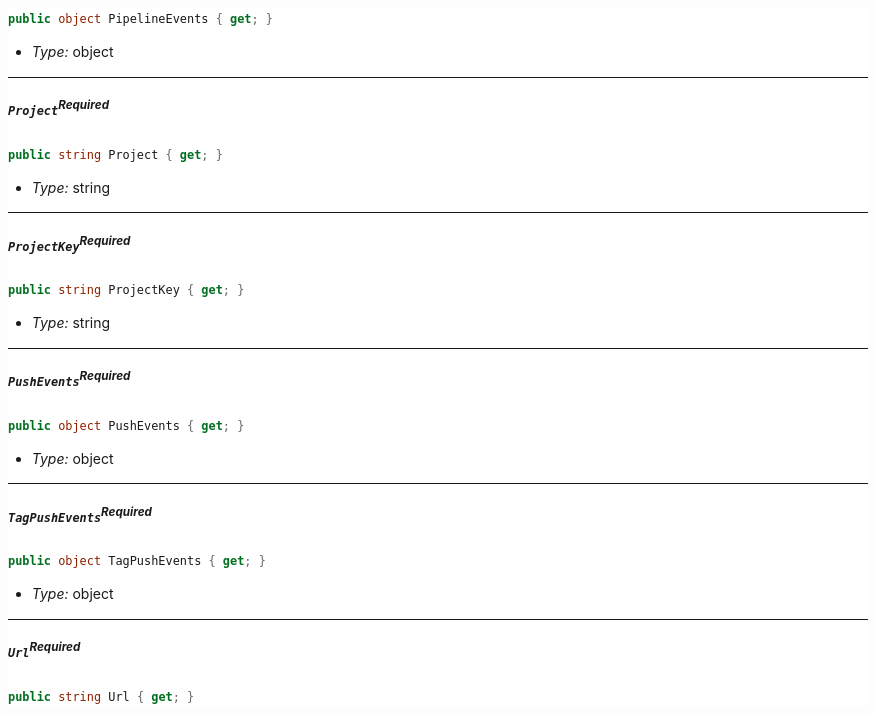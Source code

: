 ```csharp
public object PipelineEvents { get; }
```

- *Type:* object

---

##### `Project`<sup>Required</sup> <a name="Project" id="@cdktf/provider-gitlab.serviceJira.ServiceJira.property.project"></a>

```csharp
public string Project { get; }
```

- *Type:* string

---

##### `ProjectKey`<sup>Required</sup> <a name="ProjectKey" id="@cdktf/provider-gitlab.serviceJira.ServiceJira.property.projectKey"></a>

```csharp
public string ProjectKey { get; }
```

- *Type:* string

---

##### `PushEvents`<sup>Required</sup> <a name="PushEvents" id="@cdktf/provider-gitlab.serviceJira.ServiceJira.property.pushEvents"></a>

```csharp
public object PushEvents { get; }
```

- *Type:* object

---

##### `TagPushEvents`<sup>Required</sup> <a name="TagPushEvents" id="@cdktf/provider-gitlab.serviceJira.ServiceJira.property.tagPushEvents"></a>

```csharp
public object TagPushEvents { get; }
```

- *Type:* object

---

##### `Url`<sup>Required</sup> <a name="Url" id="@cdktf/provider-gitlab.serviceJira.ServiceJira.property.url"></a>

```csharp
public string Url { get; }
```
